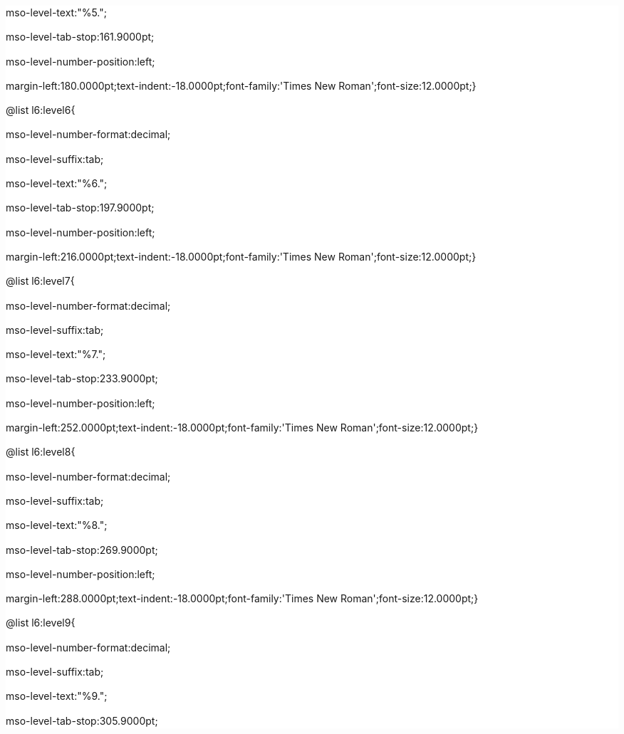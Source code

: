 mso-level-text:"%5.";
  
mso-level-tab-stop:161.9000pt;
  
mso-level-number-position:left;
  
margin-left:180.0000pt;text-indent:-18.0000pt;font-family:'Times New Roman';font-size:12.0000pt;}
  

  
@list l6:level6{
  
mso-level-number-format:decimal;
  
mso-level-suffix:tab;
  
mso-level-text:"%6.";
  
mso-level-tab-stop:197.9000pt;
  
mso-level-number-position:left;
  
margin-left:216.0000pt;text-indent:-18.0000pt;font-family:'Times New Roman';font-size:12.0000pt;}
  

  
@list l6:level7{
  
mso-level-number-format:decimal;
  
mso-level-suffix:tab;
  
mso-level-text:"%7.";
  
mso-level-tab-stop:233.9000pt;
  
mso-level-number-position:left;
  
margin-left:252.0000pt;text-indent:-18.0000pt;font-family:'Times New Roman';font-size:12.0000pt;}
  

  
@list l6:level8{
  
mso-level-number-format:decimal;
  
mso-level-suffix:tab;
  
mso-level-text:"%8.";
  
mso-level-tab-stop:269.9000pt;
  
mso-level-number-position:left;
  
margin-left:288.0000pt;text-indent:-18.0000pt;font-family:'Times New Roman';font-size:12.0000pt;}
  

  
@list l6:level9{
  
mso-level-number-format:decimal;
  
mso-level-suffix:tab;
  
mso-level-text:"%9.";
  
mso-level-tab-stop:305.9000pt;
  
